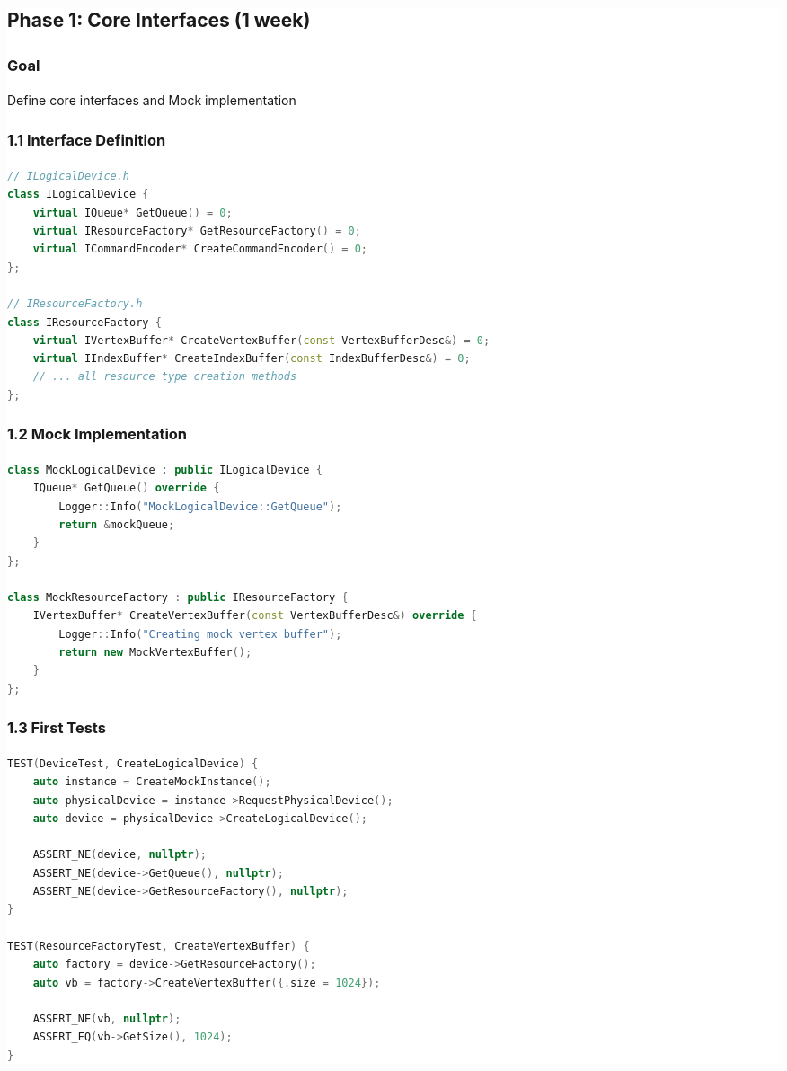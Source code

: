 
## Phase 1: Core Interfaces (1 week)

### Goal
Define core interfaces and Mock implementation

### 1.1 Interface Definition
```cpp
// ILogicalDevice.h
class ILogicalDevice {
    virtual IQueue* GetQueue() = 0;
    virtual IResourceFactory* GetResourceFactory() = 0;
    virtual ICommandEncoder* CreateCommandEncoder() = 0;
};

// IResourceFactory.h
class IResourceFactory {
    virtual IVertexBuffer* CreateVertexBuffer(const VertexBufferDesc&) = 0;
    virtual IIndexBuffer* CreateIndexBuffer(const IndexBufferDesc&) = 0;
    // ... all resource type creation methods
};
```

### 1.2 Mock Implementation
```cpp
class MockLogicalDevice : public ILogicalDevice {
    IQueue* GetQueue() override {
        Logger::Info("MockLogicalDevice::GetQueue");
        return &mockQueue;
    }
};

class MockResourceFactory : public IResourceFactory {
    IVertexBuffer* CreateVertexBuffer(const VertexBufferDesc&) override {
        Logger::Info("Creating mock vertex buffer");
        return new MockVertexBuffer();
    }
};
```

### 1.3 First Tests
```cpp
TEST(DeviceTest, CreateLogicalDevice) {
    auto instance = CreateMockInstance();
    auto physicalDevice = instance->RequestPhysicalDevice();
    auto device = physicalDevice->CreateLogicalDevice();
    
    ASSERT_NE(device, nullptr);
    ASSERT_NE(device->GetQueue(), nullptr);
    ASSERT_NE(device->GetResourceFactory(), nullptr);
}

TEST(ResourceFactoryTest, CreateVertexBuffer) {
    auto factory = device->GetResourceFactory();
    auto vb = factory->CreateVertexBuffer({.size = 1024});
    
    ASSERT_NE(vb, nullptr);
    ASSERT_EQ(vb->GetSize(), 1024);
}
```
